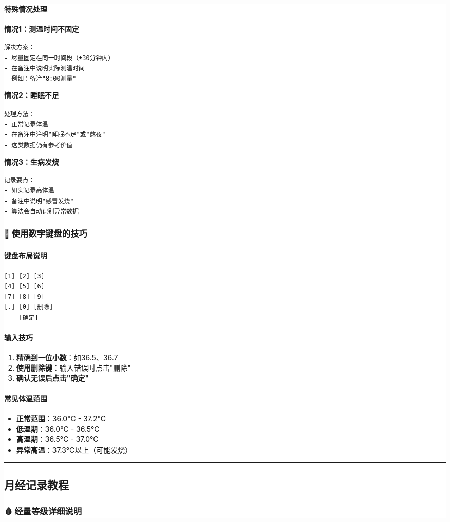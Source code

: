 #### 特殊情况处理

**情况1：测温时间不固定**
```
解决方案：
- 尽量固定在同一时间段（±30分钟内）
- 在备注中说明实际测温时间
- 例如：备注"8:00测量"
```

**情况2：睡眠不足**
```
处理方法：
- 正常记录体温
- 在备注中注明"睡眠不足"或"熬夜"
- 这类数据仍有参考价值
```

**情况3：生病发烧**
```
记录要点：
- 如实记录高体温
- 备注中说明"感冒发烧"
- 算法会自动识别异常数据
```

### 📱 使用数字键盘的技巧

#### 键盘布局说明
```
[1] [2] [3]
[4] [5] [6]
[7] [8] [9]
[.] [0] [删除]
    [确定]
```

#### 输入技巧
1. **精确到一位小数**：如36.5、36.7
2. **使用删除键**：输入错误时点击"删除"
3. **确认无误后点击"确定"**

#### 常见体温范围
- **正常范围**：36.0°C - 37.2°C
- **低温期**：36.0°C - 36.5°C
- **高温期**：36.5°C - 37.0°C
- **异常高温**：37.3°C以上（可能发烧）

---

## 月经记录教程

### 🩸 经量等级详细说明
